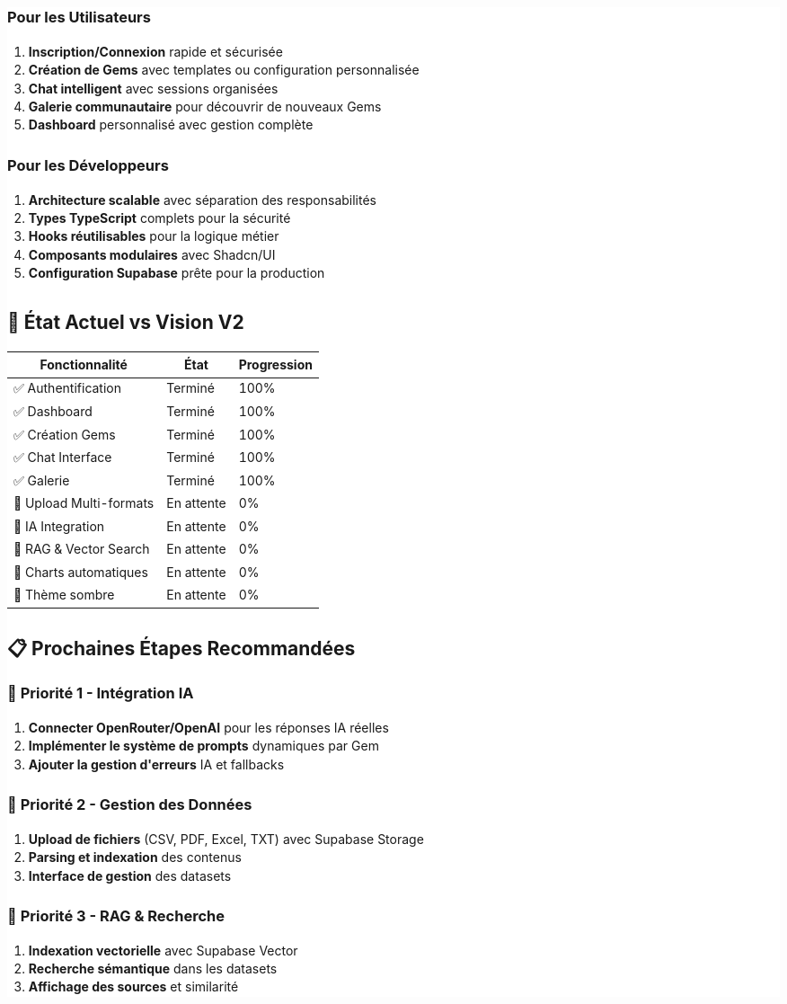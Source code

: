 ### Pour les Utilisateurs
1. **Inscription/Connexion** rapide et sécurisée
2. **Création de Gems** avec templates ou configuration personnalisée
3. **Chat intelligent** avec sessions organisées
4. **Galerie communautaire** pour découvrir de nouveaux Gems
5. **Dashboard** personnalisé avec gestion complète

### Pour les Développeurs
1. **Architecture scalable** avec séparation des responsabilités
2. **Types TypeScript** complets pour la sécurité
3. **Hooks réutilisables** pour la logique métier
4. **Composants modulaires** avec Shadcn/UI
5. **Configuration Supabase** prête pour la production

## 🔄 État Actuel vs Vision V2

| Fonctionnalité | État | Progression |
|---|---|---|
| ✅ Authentification | Terminé | 100% |
| ✅ Dashboard | Terminé | 100% |
| ✅ Création Gems | Terminé | 100% |
| ✅ Chat Interface | Terminé | 100% |
| ✅ Galerie | Terminé | 100% |
| 🚧 Upload Multi-formats | En attente | 0% |
| 🚧 IA Integration | En attente | 0% |
| 🚧 RAG & Vector Search | En attente | 0% |
| 🚧 Charts automatiques | En attente | 0% |
| 🚧 Thème sombre | En attente | 0% |

## 📋 Prochaines Étapes Recommandées

### 🎯 **Priorité 1 - Intégration IA**
1. **Connecter OpenRouter/OpenAI** pour les réponses IA réelles
2. **Implémenter le système de prompts** dynamiques par Gem
3. **Ajouter la gestion d'erreurs** IA et fallbacks

### 🎯 **Priorité 2 - Gestion des Données**
1. **Upload de fichiers** (CSV, PDF, Excel, TXT) avec Supabase Storage
2. **Parsing et indexation** des contenus
3. **Interface de gestion** des datasets

### 🎯 **Priorité 3 - RAG & Recherche**
1. **Indexation vectorielle** avec Supabase Vector
2. **Recherche sémantique** dans les datasets
3. **Affichage des sources** et similarité
